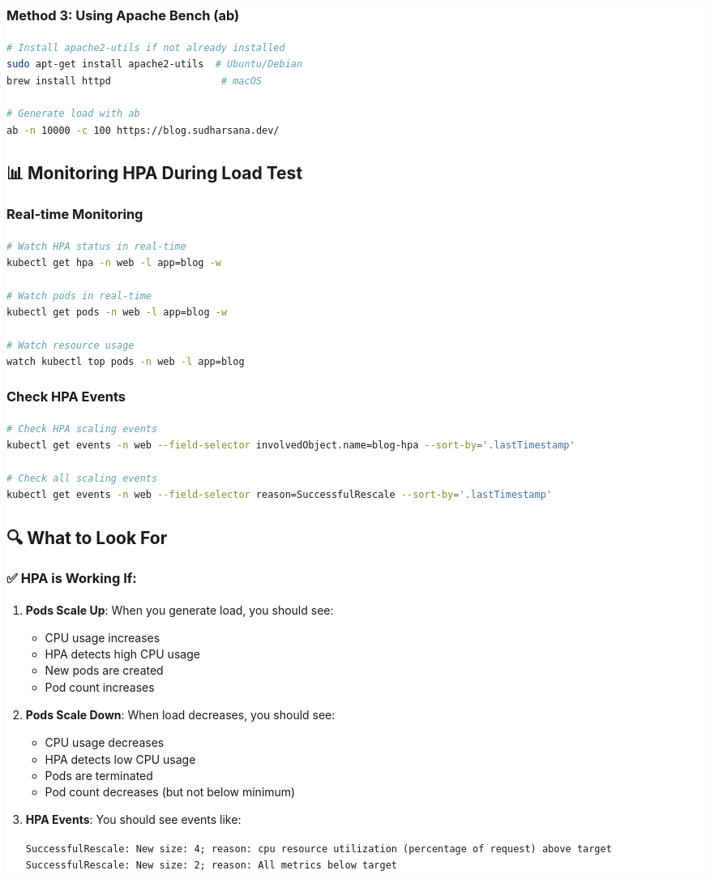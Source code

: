 ### Method 3: Using Apache Bench (ab)
```bash
# Install apache2-utils if not already installed
sudo apt-get install apache2-utils  # Ubuntu/Debian
brew install httpd                   # macOS

# Generate load with ab
ab -n 10000 -c 100 https://blog.sudharsana.dev/
```

## 📊 Monitoring HPA During Load Test

### Real-time Monitoring
```bash
# Watch HPA status in real-time
kubectl get hpa -n web -l app=blog -w

# Watch pods in real-time
kubectl get pods -n web -l app=blog -w

# Watch resource usage
watch kubectl top pods -n web -l app=blog
```

### Check HPA Events
```bash
# Check HPA scaling events
kubectl get events -n web --field-selector involvedObject.name=blog-hpa --sort-by='.lastTimestamp'

# Check all scaling events
kubectl get events -n web --field-selector reason=SuccessfulRescale --sort-by='.lastTimestamp'
```

## 🔍 What to Look For

### ✅ HPA is Working If:

1. **Pods Scale Up**: When you generate load, you should see:
   - CPU usage increases
   - HPA detects high CPU usage
   - New pods are created
   - Pod count increases

2. **Pods Scale Down**: When load decreases, you should see:
   - CPU usage decreases
   - HPA detects low CPU usage
   - Pods are terminated
   - Pod count decreases (but not below minimum)

3. **HPA Events**: You should see events like:
   ```
   SuccessfulRescale: New size: 4; reason: cpu resource utilization (percentage of request) above target
   SuccessfulRescale: New size: 2; reason: All metrics below target
   ```
